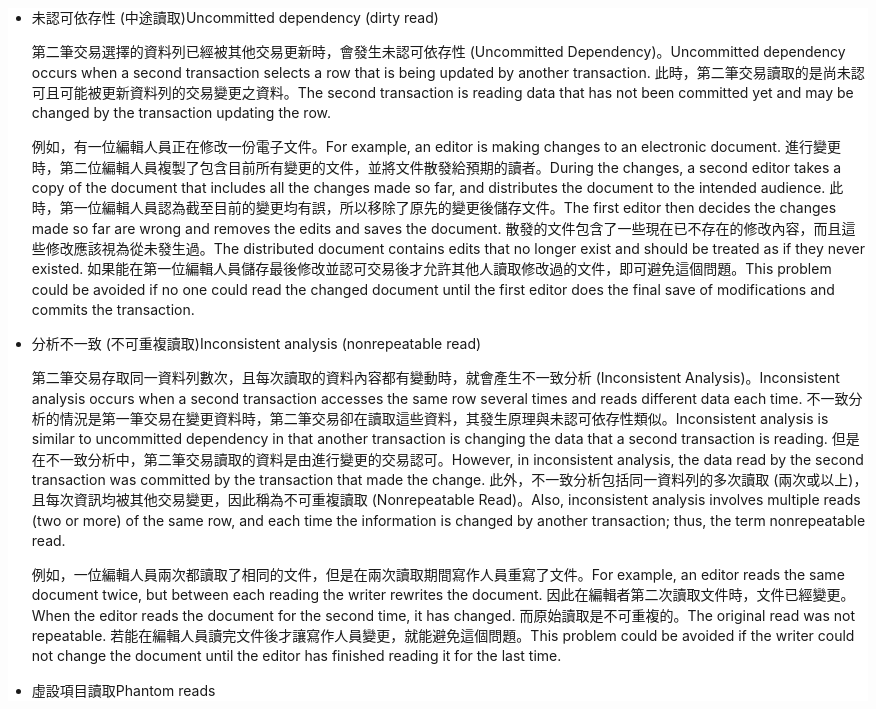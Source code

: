 -   <span data-ttu-id="6c498-301">未認可依存性 (中途讀取)</span><span class="sxs-lookup"><span data-stu-id="6c498-301">Uncommitted dependency (dirty read)</span></span>  
  
     <span data-ttu-id="6c498-302">第二筆交易選擇的資料列已經被其他交易更新時，會發生未認可依存性 (Uncommitted Dependency)。</span><span class="sxs-lookup"><span data-stu-id="6c498-302">Uncommitted dependency occurs when a second transaction selects a row that is being updated by another transaction.</span></span> <span data-ttu-id="6c498-303">此時，第二筆交易讀取的是尚未認可且可能被更新資料列的交易變更之資料。</span><span class="sxs-lookup"><span data-stu-id="6c498-303">The second transaction is reading data that has not been committed yet and may be changed by the transaction updating the row.</span></span>  
  
     <span data-ttu-id="6c498-304">例如，有一位編輯人員正在修改一份電子文件。</span><span class="sxs-lookup"><span data-stu-id="6c498-304">For example, an editor is making changes to an electronic document.</span></span> <span data-ttu-id="6c498-305">進行變更時，第二位編輯人員複製了包含目前所有變更的文件，並將文件散發給預期的讀者。</span><span class="sxs-lookup"><span data-stu-id="6c498-305">During the changes, a second editor takes a copy of the document that includes all the changes made so far, and distributes the document to the intended audience.</span></span> <span data-ttu-id="6c498-306">此時，第一位編輯人員認為截至目前的變更均有誤，所以移除了原先的變更後儲存文件。</span><span class="sxs-lookup"><span data-stu-id="6c498-306">The first editor then decides the changes made so far are wrong and removes the edits and saves the document.</span></span> <span data-ttu-id="6c498-307">散發的文件包含了一些現在已不存在的修改內容，而且這些修改應該視為從未發生過。</span><span class="sxs-lookup"><span data-stu-id="6c498-307">The distributed document contains edits that no longer exist and should be treated as if they never existed.</span></span> <span data-ttu-id="6c498-308">如果能在第一位編輯人員儲存最後修改並認可交易後才允許其他人讀取修改過的文件，即可避免這個問題。</span><span class="sxs-lookup"><span data-stu-id="6c498-308">This problem could be avoided if no one could read the changed document until the first editor does the final save of modifications and commits the transaction.</span></span>  
  
-   <span data-ttu-id="6c498-309">分析不一致 (不可重複讀取)</span><span class="sxs-lookup"><span data-stu-id="6c498-309">Inconsistent analysis (nonrepeatable read)</span></span>  
  
     <span data-ttu-id="6c498-310">第二筆交易存取同一資料列數次，且每次讀取的資料內容都有變動時，就會產生不一致分析 (Inconsistent Analysis)。</span><span class="sxs-lookup"><span data-stu-id="6c498-310">Inconsistent analysis occurs when a second transaction accesses the same row several times and reads different data each time.</span></span> <span data-ttu-id="6c498-311">不一致分析的情況是第一筆交易在變更資料時，第二筆交易卻在讀取這些資料，其發生原理與未認可依存性類似。</span><span class="sxs-lookup"><span data-stu-id="6c498-311">Inconsistent analysis is similar to uncommitted dependency in that another transaction is changing the data that a second transaction is reading.</span></span> <span data-ttu-id="6c498-312">但是在不一致分析中，第二筆交易讀取的資料是由進行變更的交易認可。</span><span class="sxs-lookup"><span data-stu-id="6c498-312">However, in inconsistent analysis, the data read by the second transaction was committed by the transaction that made the change.</span></span> <span data-ttu-id="6c498-313">此外，不一致分析包括同一資料列的多次讀取 (兩次或以上)，且每次資訊均被其他交易變更，因此稱為不可重複讀取 (Nonrepeatable Read)。</span><span class="sxs-lookup"><span data-stu-id="6c498-313">Also, inconsistent analysis involves multiple reads (two or more) of the same row, and each time the information is changed by another transaction; thus, the term nonrepeatable read.</span></span>  
  
     <span data-ttu-id="6c498-314">例如，一位編輯人員兩次都讀取了相同的文件，但是在兩次讀取期間寫作人員重寫了文件。</span><span class="sxs-lookup"><span data-stu-id="6c498-314">For example, an editor reads the same document twice, but between each reading the writer rewrites the document.</span></span> <span data-ttu-id="6c498-315">因此在編輯者第二次讀取文件時，文件已經變更。</span><span class="sxs-lookup"><span data-stu-id="6c498-315">When the editor reads the document for the second time, it has changed.</span></span> <span data-ttu-id="6c498-316">而原始讀取是不可重複的。</span><span class="sxs-lookup"><span data-stu-id="6c498-316">The original read was not repeatable.</span></span> <span data-ttu-id="6c498-317">若能在編輯人員讀完文件後才讓寫作人員變更，就能避免這個問題。</span><span class="sxs-lookup"><span data-stu-id="6c498-317">This problem could be avoided if the writer could not change the document until the editor has finished reading it for the last time.</span></span>  
  
-   <span data-ttu-id="6c498-318">虛設項目讀取</span><span class="sxs-lookup"><span data-stu-id="6c498-318">Phantom reads</span></span>  
  